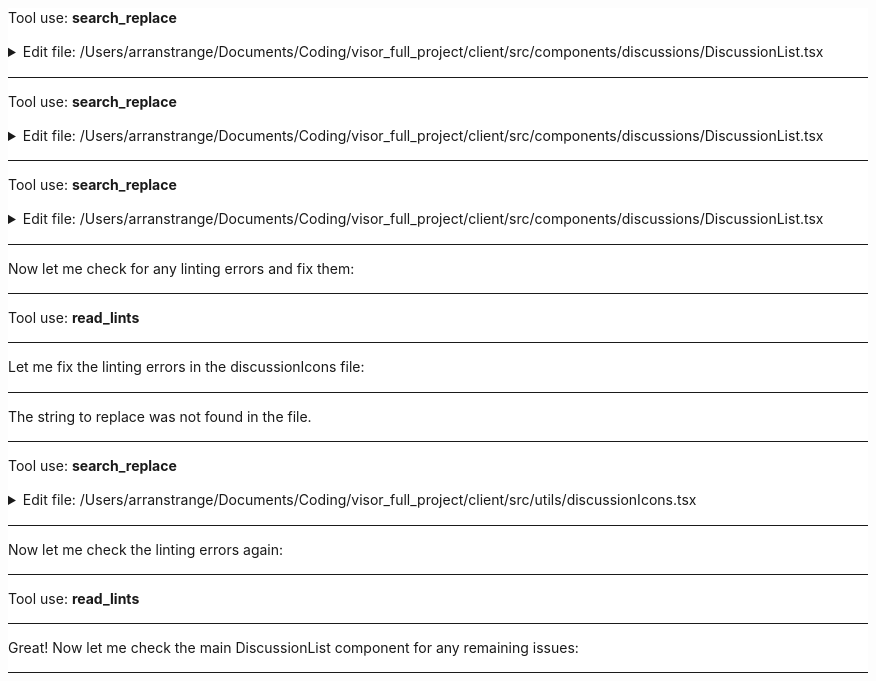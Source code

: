 
Tool use: **search_replace**


<details><summary>Edit file: /Users/arranstrange/Documents/Coding/visor_full_project/client/src/components/discussions/DiscussionList.tsx</summary></details>

---

Tool use: **search_replace**


<details><summary>Edit file: /Users/arranstrange/Documents/Coding/visor_full_project/client/src/components/discussions/DiscussionList.tsx</summary></details>

---

Tool use: **search_replace**


<details><summary>Edit file: /Users/arranstrange/Documents/Coding/visor_full_project/client/src/components/discussions/DiscussionList.tsx</summary></details>

---

Now let me check for any linting errors and fix them:


---

Tool use: **read_lints**

---

Let me fix the linting errors in the discussionIcons file:


---

The string to replace was not found in the file.

---

Tool use: **search_replace**


<details><summary>Edit file: /Users/arranstrange/Documents/Coding/visor_full_project/client/src/utils/discussionIcons.tsx</summary></details>

---

Now let me check the linting errors again:


---

Tool use: **read_lints**

---

Great! Now let me check the main DiscussionList component for any remaining issues:


---
